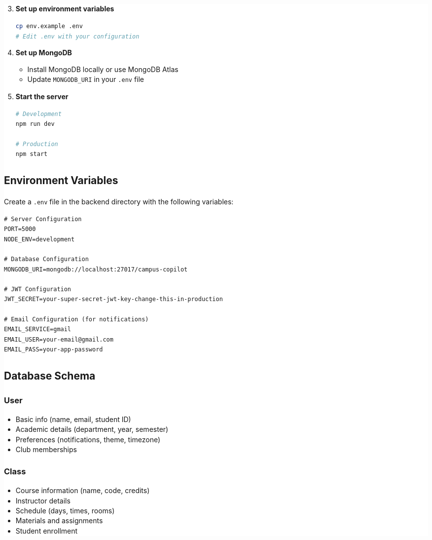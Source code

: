 3. **Set up environment variables**
   ```bash
   cp env.example .env
   # Edit .env with your configuration
   ```

4. **Set up MongoDB**
   - Install MongoDB locally or use MongoDB Atlas
   - Update `MONGODB_URI` in your `.env` file

5. **Start the server**
   ```bash
   # Development
   npm run dev
   
   # Production
   npm start
   ```

## Environment Variables

Create a `.env` file in the backend directory with the following variables:

```env
# Server Configuration
PORT=5000
NODE_ENV=development

# Database Configuration
MONGODB_URI=mongodb://localhost:27017/campus-copilot

# JWT Configuration
JWT_SECRET=your-super-secret-jwt-key-change-this-in-production

# Email Configuration (for notifications)
EMAIL_SERVICE=gmail
EMAIL_USER=your-email@gmail.com
EMAIL_PASS=your-app-password
```

## Database Schema

### User
- Basic info (name, email, student ID)
- Academic details (department, year, semester)
- Preferences (notifications, theme, timezone)
- Club memberships

### Class
- Course information (name, code, credits)
- Instructor details
- Schedule (days, times, rooms)
- Materials and assignments
- Student enrollment
